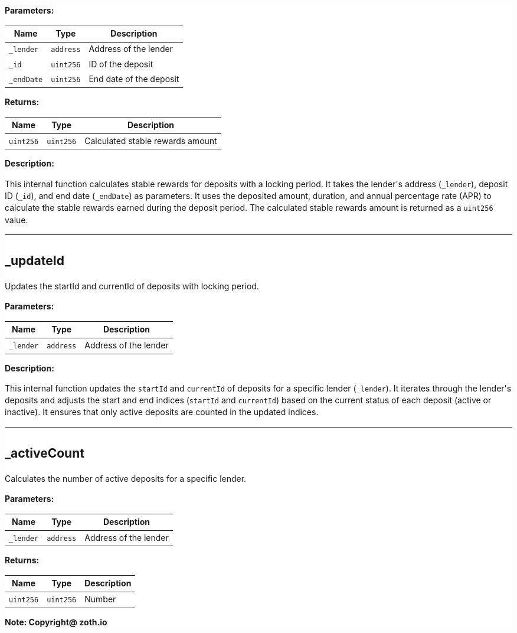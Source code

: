 **Parameters:**

| Name       | Type     | Description                      |
|------------|----------|----------------------------------|
| `_lender`  | `address`| Address of the lender            |
| `_id`      | `uint256`| ID of the deposit                 |
| `_endDate` | `uint256`| End date of the deposit          |

**Returns:**

| Name     | Type    | Description                        |
|----------|---------|------------------------------------|
| `uint256`| `uint256`| Calculated stable rewards amount   |

**Description:**

This internal function calculates stable rewards for deposits with a locking period. It takes the lender's address (`_lender`), deposit ID (`_id`), and end date (`_endDate`) as parameters. It uses the deposited amount, duration, and annual percentage rate (APR) to calculate the stable rewards earned during the deposit period. The calculated stable rewards amount is returned as a `uint256` value.

---

## _updateId

Updates the startId and currentId of deposits with locking period.

**Parameters:**

| Name       | Type     | Description                      |
|------------|----------|----------------------------------|
| `_lender`  | `address`| Address of the lender            |

**Description:**

This internal function updates the `startId` and `currentId` of deposits for a specific lender (`_lender`). It iterates through the lender's deposits and adjusts the start and end indices (`startId` and `currentId`) based on the current status of each deposit (active or inactive). It ensures that only active deposits are counted in the updated indices.

---

## _activeCount

Calculates the number of active deposits for a specific lender.

**Parameters:**

| Name       | Type     | Description                      |
|------------|----------|----------------------------------|
| `_lender`  | `address`| Address of the lender            |

**Returns:**

| Name     | Type    | Description                        |
|----------|---------|------------------------------------|
| `uint256`| `uint256`| Number






**Note: Copyright@ zoth.io** 
